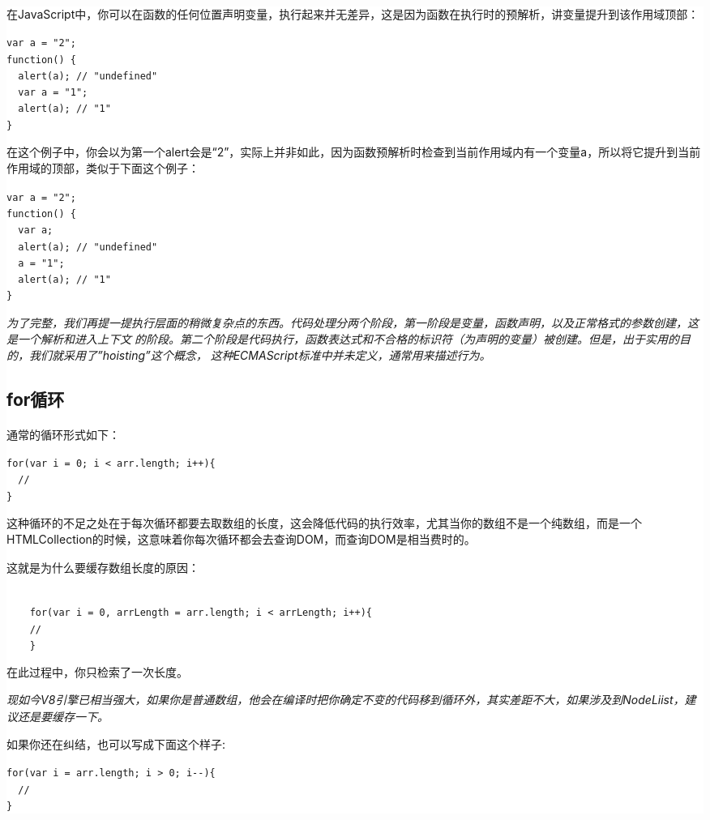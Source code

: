 在JavaScript中，你可以在函数的任何位置声明变量，执行起来并无差异，这是因为函数在执行时的预解析，讲变量提升到该作用域顶部：

```
var a = "2";
function() {
  alert(a); // "undefined"
  var a = "1";
  alert(a); // "1"
}
```

在这个例子中，你会以为第一个alert会是“2”，实际上并非如此，因为函数预解析时检查到当前作用域内有一个变量a，所以将它提升到当前作用域的顶部，类似于下面这个例子：

```
var a = "2";
function() {
  var a;
  alert(a); // "undefined"
  a = "1";
  alert(a); // "1"
}
```

*为了完整，我们再提一提执行层面的稍微复杂点的东西。代码处理分两个阶段，第一阶段是变量，函数声明，以及正常格式的参数创建，这是一个解析和进入上下文 的阶段。第二个阶段是代码执行，函数表达式和不合格的标识符（为声明的变量）被创建。但是，出于实用的目的，我们就采用了”hoisting”这个概念， 这种ECMAScript标准中并未定义，通常用来描述行为。*

## for循环

通常的循环形式如下：

    for(var i = 0; i < arr.length; i++){
      //
    }


这种循环的不足之处在于每次循环都要去取数组的长度，这会降低代码的执行效率，尤其当你的数组不是一个纯数组，而是一个HTMLCollection的时候，这意味着你每次循环都会去查询DOM，而查询DOM是相当费时的。

这就是为什么要缓存数组长度的原因：

```

    for(var i = 0, arrLength = arr.length; i < arrLength; i++){
    //
    }

```

在此过程中，你只检索了一次长度。


*现如今V8引擎已相当强大，如果你是普通数组，他会在编译时把你确定不变的代码移到循环外，其实差距不大，如果涉及到NodeLiist，建议还是要缓存一下。*

如果你还在纠结，也可以写成下面这个样子:

```
for(var i = arr.length; i > 0; i--){
  //
}
```
